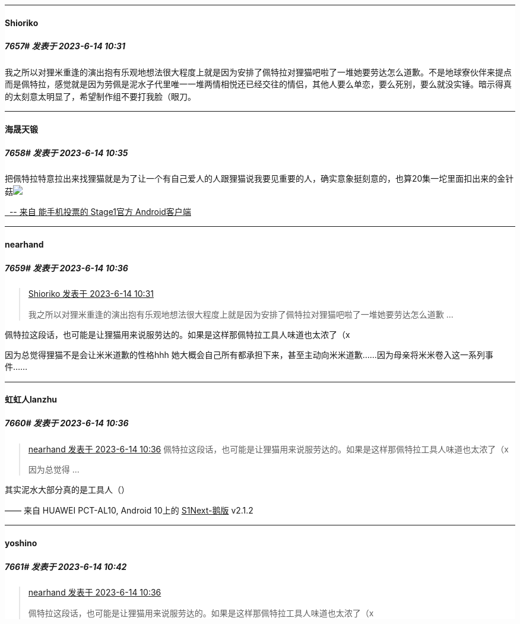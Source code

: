 
*****

####  Shioriko  
##### 7657#       发表于 2023-6-14 10:31

我之所以对狸米重逢的演出抱有乐观地想法很大程度上就是因为安排了佩特拉对狸猫吧啦了一堆她要劳达怎么道歉。不是地球寮伙伴来提点而是佩特拉，感觉就是因为劳佩是泥水子代里唯一一堆两情相悦还已经交往的情侣，其他人要么单恋，要么死别，要么就没实锤。暗示得真的太刻意太明显了，希望制作组不要打我脸（眼刀。


*****

####  海晟天锻  
##### 7658#       发表于 2023-6-14 10:35

把佩特拉特意拉出来找狸猫就是为了让一个有自己爱人的人跟狸猫说我要见重要的人，确实意象挺刻意的，也算20集一坨里面扣出来的金针菇<img src="https://static.saraba1st.com/image/smiley/face2017/067.png" referrerpolicy="no-referrer">

[  -- 来自 能手机投票的 Stage1官方 Android客户端](https://www.coolapk.com/apk/140634)

*****

####  nearhand  
##### 7659#       发表于 2023-6-14 10:36

<blockquote><a href="httphttps://bbs.saraba1st.com/2b/forum.php?mod=redirect&amp;goto=findpost&amp;pid=61278394&amp;ptid=2138751" target="_blank">Shioriko 发表于 2023-6-14 10:31</a>

我之所以对狸米重逢的演出抱有乐观地想法很大程度上就是因为安排了佩特拉对狸猫吧啦了一堆她要劳达怎么道歉 ...</blockquote>
佩特拉这段话，也可能是让狸猫用来说服劳达的。如果是这样那佩特拉工具人味道也太浓了（x  

因为总觉得狸猫不是会让米米道歉的性格hhh 她大概会自己所有都承担下来，甚至主动向米米道歉……因为母亲将米米卷入这一系列事件……

*****

####  虹虹人lanzhu  
##### 7660#       发表于 2023-6-14 10:36

<blockquote><a href="httphttps://bbs.saraba1st.com/2b/forum.php?mod=redirect&amp;goto=findpost&amp;pid=61278468&amp;ptid=2138751" target="_blank">nearhand 发表于 2023-6-14 10:36</a>
佩特拉这段话，也可能是让狸猫用来说服劳达的。如果是这样那佩特拉工具人味道也太浓了（x  

因为总觉得 ...</blockquote>
其实泥水大部分真的是工具人（）

—— 来自 HUAWEI PCT-AL10, Android 10上的 [S1Next-鹅版](https://github.com/ykrank/S1-Next/releases) v2.1.2

*****

####  yoshino  
##### 7661#       发表于 2023-6-14 10:42

<blockquote><a href="httphttps://bbs.saraba1st.com/2b/forum.php?mod=redirect&amp;goto=findpost&amp;pid=61278468&amp;ptid=2138751" target="_blank">nearhand 发表于 2023-6-14 10:36</a>

佩特拉这段话，也可能是让狸猫用来说服劳达的。如果是这样那佩特拉工具人味道也太浓了（x  
